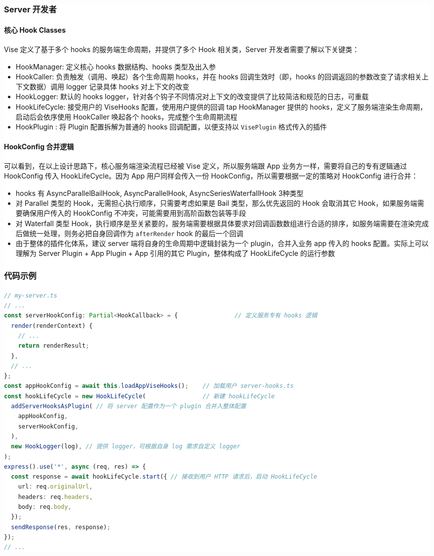### Server 开发者
#### 核心 Hook Classes
Vise 定义了基于多个 hooks 的服务端生命周期，并提供了多个 Hook 相关类，Server 开发者需要了解以下关键类：
- HookManager: 定义核心 hooks 数据结构、hooks 类型及出入参
- HookCaller: 负责触发（调用、唤起）各个生命周期 hooks，并在 hooks 回调生效时（即，hooks 的回调返回的参数改变了请求相关上下文数据）调用 logger 记录具体 hooks 对上下文的改变
- HookLogger: 默认的 hooks logger，针对各个钩子不同情况对上下文的改变提供了比较简洁和规范的日志，可重载
- HookLifeCycle: 接受用户的 ViseHooks 配置，使用用户提供的回调 tap HookManager 提供的 hooks，定义了服务端渲染生命周期，启动后会依序使用 HookCaller 唤起各个 hooks，完成整个生命周期流程
- HookPlugin : 将 Plugin 配置拆解为普通的 hooks 回调配置，以便支持以 `VisePlugin` 格式传入的插件

#### HookConfig 合并逻辑
可以看到，在以上设计思路下，核心服务端渲染流程已经被 Vise 定义，所以服务端跟 App 业务方一样，需要将自己的专有逻辑通过 HookConfig 传入 HookLifeCycle。因为 App 用户同样会传入一份 HookConfig，所以需要根据一定的策略对 HookConfig 进行合并：
- hooks 有 AsyncParallelBailHook, AsyncParallelHook, AsyncSeriesWaterfallHook 3种类型
- 对 Parallel 类型的 Hook，无需担心执行顺序，只需要考虑如果是 Bail 类型，那么优先返回的 Hook 会取消其它 Hook，如果服务端需要确保用户传入的 HookConfig 不冲突，可能需要用到高阶函数包装等手段
- 对 Waterfall 类型 Hook，执行顺序是至关紧要的，服务端需要根据具体要求对回调函数数组进行合适的排序，如服务端需要在渲染完成后做统一处理，则务必把自身回调作为 `afterRender` hook 的最后一个回调
- 由于整体的插件化体系，建议 server 端将自身的生命周期中逻辑封装为一个 plugin，合并入业务 app 传入的 hooks 配置。实际上可以理解为 Server Plugin + App Plugin + App 引用的其它 Plugin，整体构成了 HookLifeCycle 的运行参数

### 代码示例
```typescript
// my-server.ts
// ...
const serverHookConfig: Partial<HookCallback> = {                // 定义服务专有 hooks 逻辑
  render(renderContext) {
    // ...
    return renderResult;
  },
  // ...
};
const appHookConfig = await this.loadAppViseHooks();    // 加载用户 server-hooks.ts
const hookLifeCycle = new HookLifeCycle(                // 新建 hookLifeCycle
  addServerHooksAsPlugin( // 将 server 配置作为一个 plugin 合并入整体配置
    appHookConfig,
    serverHookConfig,
  ),
  new HookLogger(log), // 提供 logger，可根据自身 log 需求自定义 logger
);
express().use('*', async (req, res) => {
  const response = await hookLifeCycle.start({ // 接收到用户 HTTP 请求后，启动 HookLifeCycle
    url: req.originalUrl,
    headers: req.headers,
    body: req.body,
  });
  sendResponse(res, response);
});
// ...
```
